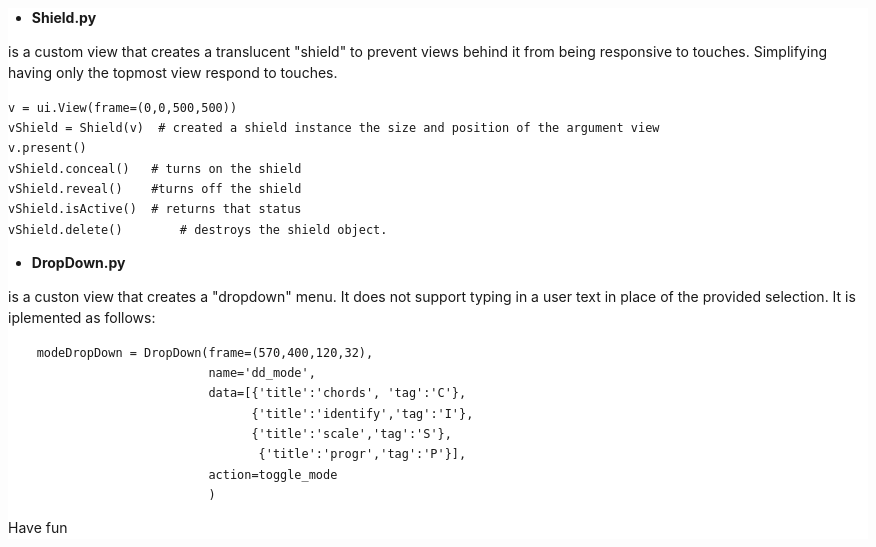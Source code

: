 - **Shield.py**

is a custom view that creates a translucent "shield" to prevent views behind it from being responsive to touches.  Simplifying having only the topmost view respond to touches.  

```
v = ui.View(frame=(0,0,500,500))
vShield = Shield(v)  # created a shield instance the size and position of the argument view
v.present()
vShield.conceal()   # turns on the shield
vShield.reveal()    #turns off the shield
vShield.isActive()  # returns that status
vShield.delete()		# destroys the shield object.
```
- **DropDown.py**

is a custon view that creates a "dropdown" menu.  It does not support typing in a user text in place of the provided selection.   It is iplemented as follows:

```
	modeDropDown = DropDown(frame=(570,400,120,32),
							name='dd_mode',
							data=[{'title':'chords', 'tag':'C'},
								  {'title':'identify','tag':'I'},
								  {'title':'scale','tag':'S'},
								   {'title':'progr','tag':'P'}],
							action=toggle_mode
							)
```


Have fun
